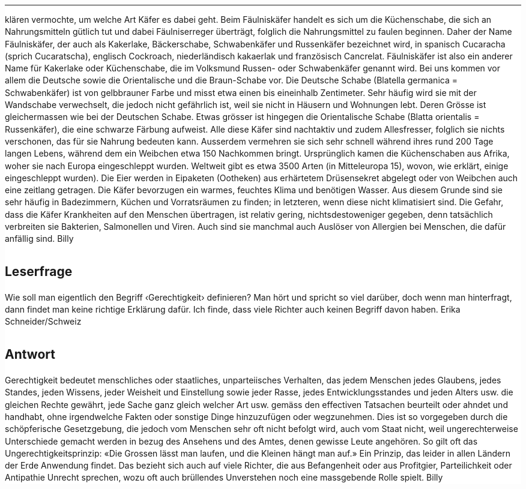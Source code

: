 -----

klären vermochte, um welche Art Käfer es dabei geht. Beim Fäulniskäfer handelt es sich um die Küchenschabe, die sich an Nahrungsmitteln gütlich tut und dabei Fäulniserreger überträgt, folglich die Nahrungsmittel zu faulen beginnen. Daher der Name Fäulniskäfer, der auch als Kakerlake, Bäckerschabe,
Schwabenkäfer und Russenkäfer bezeichnet wird, in spanisch Cucaracha (sprich Cucaratscha), englisch
Cockroach, niederländisch kakaerlak und französisch Cancrelat.
Fäulniskäfer ist also ein anderer Name für Kakerlake oder Küchenschabe, die im Volksmund Russen- oder
Schwabenkäfer genannt wird. Bei uns kommen vor allem die Deutsche sowie die Orientalische und die
Braun-Schabe vor. Die Deutsche Schabe (Blatella germanica = Schwabenkäfer) ist von gelbbrauner Farbe
und misst etwa einen bis eineinhalb Zentimeter. Sehr häufig wird sie mit der Wandschabe verwechselt,
die jedoch nicht gefährlich ist, weil sie nicht in Häusern und Wohnungen lebt. Deren Grösse ist gleichermassen wie bei der Deutschen Schabe. Etwas grösser ist hingegen die Orientalische Schabe (Blatta orientalis = Russenkäfer), die eine schwarze Färbung aufweist. Alle diese Käfer sind nachtaktiv und zudem
Allesfresser, folglich sie nichts verschonen, das für sie Nahrung bedeuten kann. Ausserdem vermehren sie
sich sehr schnell während ihres rund 200 Tage langen Lebens, während dem ein Weibchen etwa 150
Nachkommen bringt. Ursprünglich kamen die Küchenschaben aus Afrika, woher sie nach Europa eingeschleppt wurden. Weltweit gibt es etwa 3500 Arten (in Mitteleuropa 15), wovon, wie erklärt, einige eingeschleppt wurden). Die Eier werden in Eipaketen (Ootheken) aus erhärtetem Drüsensekret abgelegt oder
von Weibchen auch eine zeitlang getragen. Die Käfer bevorzugen ein warmes, feuchtes Klima und benötigen Wasser. Aus diesem Grunde sind sie sehr häufig in Badezimmern, Küchen und Vorratsräumen zu
finden; in letzteren, wenn diese nicht klimatisiert sind. Die Gefahr, dass die Käfer Krankheiten auf den
Menschen übertragen, ist relativ gering, nichtsdestoweniger gegeben, denn tatsächlich verbreiten sie
Bakterien, Salmonellen und Viren. Auch sind sie manchmal auch Auslöser von Allergien bei Menschen,
die dafür anfällig sind.
Billy

## Leserfrage
Wie soll man eigentlich den Begriff ‹Gerechtigkeit› definieren? Man hört und spricht so viel darüber, doch
wenn man hinterfragt, dann findet man keine richtige Erklärung dafür. Ich finde, dass viele Richter auch
keinen Begriff davon haben.
Erika Schneider/Schweiz

## Antwort
Gerechtigkeit bedeutet menschliches oder staatliches, unparteiisches Verhalten, das jedem Menschen jedes
Glaubens, jedes Standes, jeden Wissens, jeder Weisheit und Einstellung sowie jeder Rasse, jedes Entwicklungsstandes und jeden Alters usw. die gleichen Rechte gewährt, jede Sache ganz gleich welcher Art
usw. gemäss den effectiven Tatsachen beurteilt oder ahndet und handhabt, ohne irgendwelche Fakten
oder sonstige Dinge hinzuzufügen oder wegzunehmen. Dies ist so vorgegeben durch die schöpferische
Gesetzgebung, die jedoch vom Menschen sehr oft nicht befolgt wird, auch vom Staat nicht, weil ungerechterweise Unterschiede gemacht werden in bezug des Ansehens und des Amtes, denen gewisse Leute
angehören. So gilt oft das Ungerechtigkeitsprinzip: «Die Grossen lässt man laufen, und die Kleinen hängt
man auf.» Ein Prinzip, das leider in allen Ländern der Erde Anwendung findet. Das bezieht sich auch auf
viele Richter, die aus Befangenheit oder aus Profitgier, Parteilichkeit oder Antipathie Unrecht sprechen,
wozu oft auch brüllendes Unverstehen noch eine massgebende Rolle spielt.
Billy
